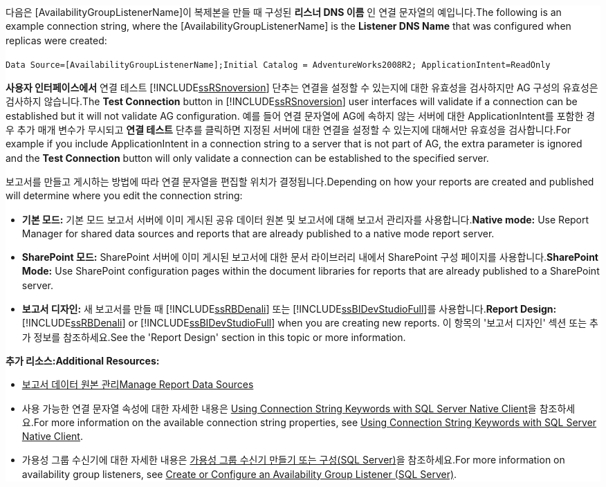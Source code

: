  <span data-ttu-id="32752-130">다음은 [AvailabilityGroupListenerName]이 복제본을 만들 때 구성된 **리스너 DNS 이름** 인 연결 문자열의 예입니다.</span><span class="sxs-lookup"><span data-stu-id="32752-130">The following is an example connection string, where the [AvailabilityGroupListenerName] is the **Listener DNS Name** that was configured when replicas were created:</span></span>

 `Data Source=[AvailabilityGroupListenerName];Initial Catalog = AdventureWorks2008R2; ApplicationIntent=ReadOnly`

 <span data-ttu-id="32752-131">**사용자 인터페이스에서** 연결 테스트 [!INCLUDE[ssRSnoversion](../../../includes/ssrsnoversion-md.md)] 단추는 연결을 설정할 수 있는지에 대한 유효성을 검사하지만 AG 구성의 유효성은 검사하지 않습니다.</span><span class="sxs-lookup"><span data-stu-id="32752-131">The **Test Connection** button in [!INCLUDE[ssRSnoversion](../../../includes/ssrsnoversion-md.md)] user interfaces will validate if a connection can be established but it will not validate AG configuration.</span></span> <span data-ttu-id="32752-132">예를 들어 연결 문자열에 AG에 속하지 않는 서버에 대한 ApplicationIntent를 포함한 경우 추가 매개 변수가 무시되고 **연결 테스트** 단추를 클릭하면 지정된 서버에 대한 연결을 설정할 수 있는지에 대해서만 유효성을 검사합니다.</span><span class="sxs-lookup"><span data-stu-id="32752-132">For example if you include ApplicationIntent in a connection string to a server that is not part of AG, the extra parameter is ignored and the **Test Connection** button will only validate a connection can be established to the specified server.</span></span>

 <span data-ttu-id="32752-133">보고서를 만들고 게시하는 방법에 따라 연결 문자열을 편집할 위치가 결정됩니다.</span><span class="sxs-lookup"><span data-stu-id="32752-133">Depending on how your reports are created and published will determine where you edit the connection string:</span></span>

-   <span data-ttu-id="32752-134">**기본 모드:** 기본 모드 보고서 서버에 이미 게시된 공유 데이터 원본 및 보고서에 대해 보고서 관리자를 사용합니다.</span><span class="sxs-lookup"><span data-stu-id="32752-134">**Native mode:** Use Report Manager for shared data sources and reports that are already published to a native mode report server.</span></span>

-   <span data-ttu-id="32752-135">**SharePoint 모드:** SharePoint 서버에 이미 게시된 보고서에 대한 문서 라이브러리 내에서 SharePoint 구성 페이지를 사용합니다.</span><span class="sxs-lookup"><span data-stu-id="32752-135">**SharePoint Mode:** Use SharePoint configuration pages within the document libraries for reports that are already published to a SharePoint server.</span></span>

-   <span data-ttu-id="32752-136">**보고서 디자인:** 새 보고서를 만들 때 [!INCLUDE[ssRBDenali](../../../includes/ssrbdenali-md.md)] 또는 [!INCLUDE[ssBIDevStudioFull](../../../includes/ssbidevstudiofull-md.md)]를 사용합니다.</span><span class="sxs-lookup"><span data-stu-id="32752-136">**Report Design:** [!INCLUDE[ssRBDenali](../../../includes/ssrbdenali-md.md)] or [!INCLUDE[ssBIDevStudioFull](../../../includes/ssbidevstudiofull-md.md)] when you are creating new reports.</span></span> <span data-ttu-id="32752-137">이 항목의 '보고서 디자인' 섹션 또는 추가 정보를 참조하세요.</span><span class="sxs-lookup"><span data-stu-id="32752-137">See the 'Report Design' section in this topic or more information.</span></span>

 <span data-ttu-id="32752-138">**추가 리소스:**</span><span class="sxs-lookup"><span data-stu-id="32752-138">**Additional Resources:**</span></span>

-   [<span data-ttu-id="32752-139">보고서 데이터 원본 관리</span><span class="sxs-lookup"><span data-stu-id="32752-139">Manage Report Data Sources</span></span>](../../../reporting-services/report-data/manage-report-data-sources.md)

-   <span data-ttu-id="32752-140">사용 가능한 연결 문자열 속성에 대한 자세한 내용은 [Using Connection String Keywords with SQL Server Native Client](../../../relational-databases/native-client/applications/using-connection-string-keywords-with-sql-server-native-client.md)을 참조하세요.</span><span class="sxs-lookup"><span data-stu-id="32752-140">For more information on the available connection string properties, see [Using Connection String Keywords with SQL Server Native Client](../../../relational-databases/native-client/applications/using-connection-string-keywords-with-sql-server-native-client.md).</span></span>

-   <span data-ttu-id="32752-141">가용성 그룹 수신기에 대한 자세한 내용은 [가용성 그룹 수신기 만들기 또는 구성&#40;SQL Server&#41;](create-or-configure-an-availability-group-listener-sql-server.md)을 참조하세요.</span><span class="sxs-lookup"><span data-stu-id="32752-141">For more information on availability group listeners, see [Create or Configure an Availability Group Listener &#40;SQL Server&#41;](create-or-configure-an-availability-group-listener-sql-server.md).</span></span>
